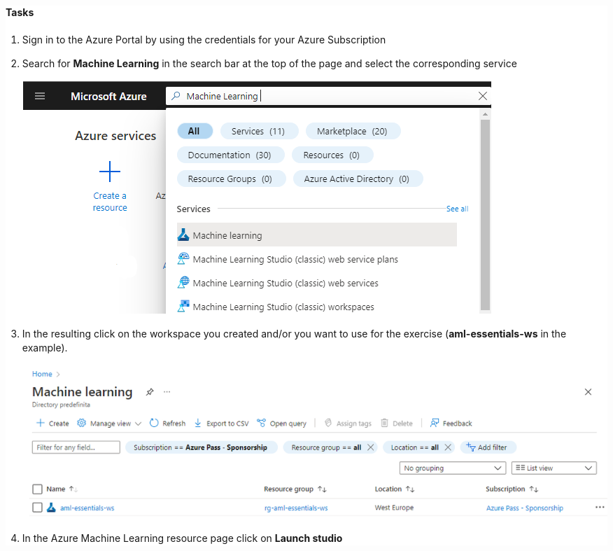 #### Tasks

1. Sign in to the Azure Portal by using the credentials for your Azure Subscription
2. Search for **Machine Learning** in the search bar at the top of the page and select the corresponding service

    ![](img/select_machine_learning.png)

3. In the resulting click on the workspace you created and/or you want to use for the exercise (**aml-essentials-ws** in the example).

    ![](img/select_workspace.png)

4. In the Azure Machine Learning resource page click on **Launch studio**
